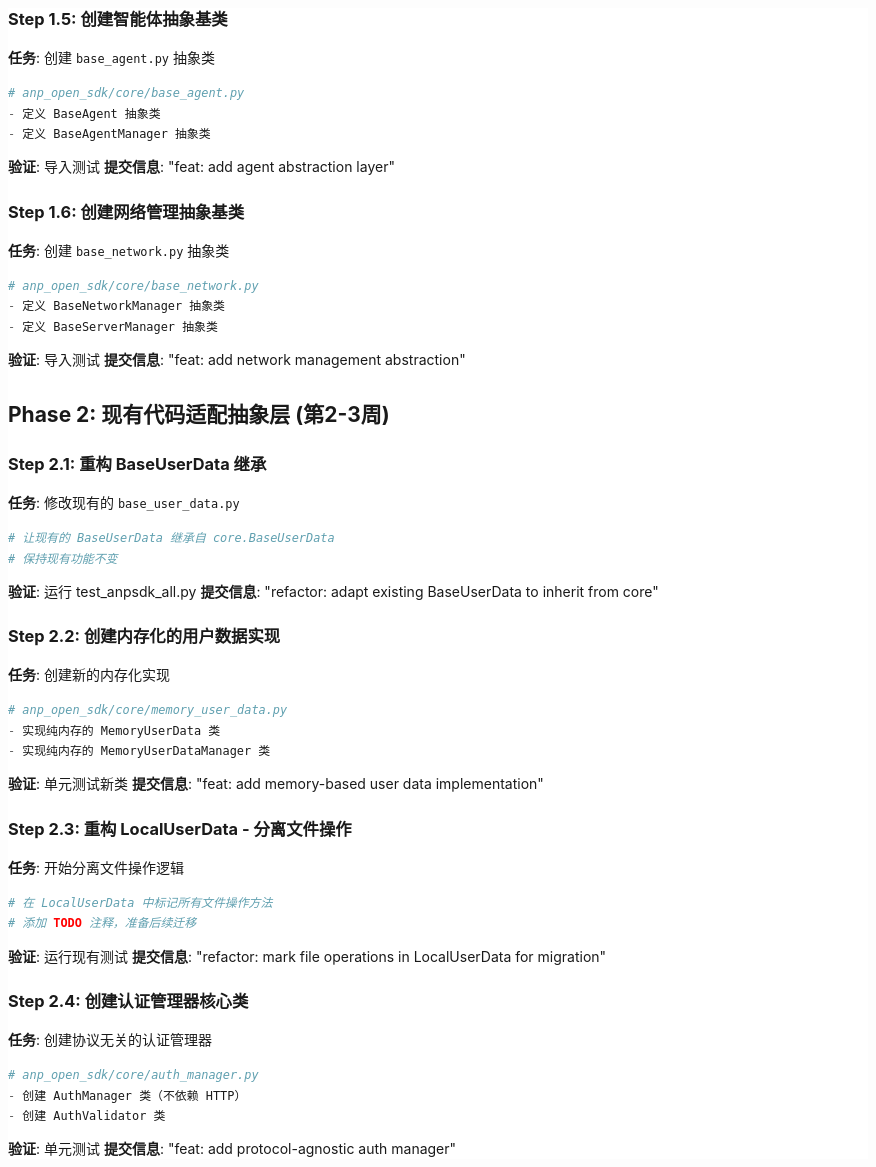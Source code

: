 ### Step 1.5: 创建智能体抽象基类
**任务**: 创建 `base_agent.py` 抽象类
```python
# anp_open_sdk/core/base_agent.py
- 定义 BaseAgent 抽象类
- 定义 BaseAgentManager 抽象类
```
**验证**: 导入测试
**提交信息**: "feat: add agent abstraction layer"

### Step 1.6: 创建网络管理抽象基类
**任务**: 创建 `base_network.py` 抽象类
```python
# anp_open_sdk/core/base_network.py
- 定义 BaseNetworkManager 抽象类
- 定义 BaseServerManager 抽象类
```
**验证**: 导入测试
**提交信息**: "feat: add network management abstraction"

## Phase 2: 现有代码适配抽象层 (第2-3周)

### Step 2.1: 重构 BaseUserData 继承
**任务**: 修改现有的 `base_user_data.py`
```python
# 让现有的 BaseUserData 继承自 core.BaseUserData
# 保持现有功能不变
```
**验证**: 运行 test_anpsdk_all.py
**提交信息**: "refactor: adapt existing BaseUserData to inherit from core"

### Step 2.2: 创建内存化的用户数据实现
**任务**: 创建新的内存化实现
```python
# anp_open_sdk/core/memory_user_data.py
- 实现纯内存的 MemoryUserData 类
- 实现纯内存的 MemoryUserDataManager 类
```
**验证**: 单元测试新类
**提交信息**: "feat: add memory-based user data implementation"

### Step 2.3: 重构 LocalUserData - 分离文件操作
**任务**: 开始分离文件操作逻辑
```python
# 在 LocalUserData 中标记所有文件操作方法
# 添加 TODO 注释，准备后续迁移
```
**验证**: 运行现有测试
**提交信息**: "refactor: mark file operations in LocalUserData for migration"

### Step 2.4: 创建认证管理器核心类
**任务**: 创建协议无关的认证管理器
```python
# anp_open_sdk/core/auth_manager.py
- 创建 AuthManager 类（不依赖 HTTP）
- 创建 AuthValidator 类
```
**验证**: 单元测试
**提交信息**: "feat: add protocol-agnostic auth manager"
